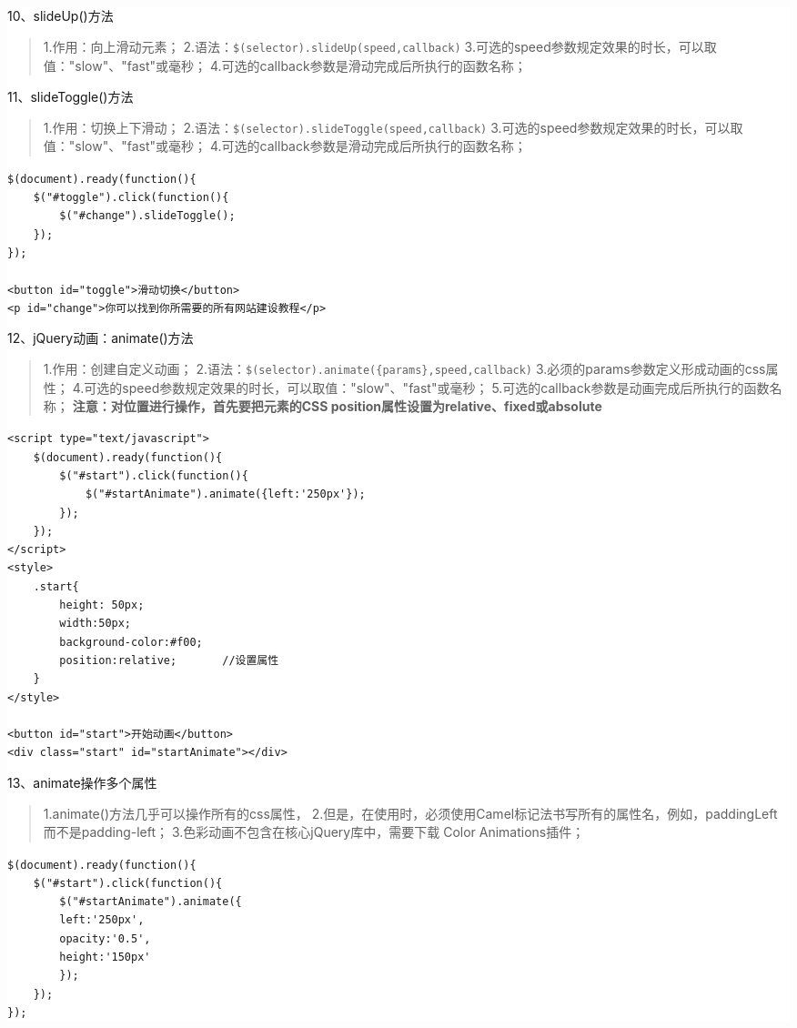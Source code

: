 10、slideUp()方法
> 1.作用：向上滑动元素；
> 2.语法：`$(selector).slideUp(speed,callback)`
> 3.可选的speed参数规定效果的时长，可以取值："slow"、"fast"或毫秒；
> 4.可选的callback参数是滑动完成后所执行的函数名称；

11、slideToggle()方法
> 1.作用：切换上下滑动；
> 2.语法：`$(selector).slideToggle(speed,callback)`
> 3.可选的speed参数规定效果的时长，可以取值："slow"、"fast"或毫秒；
> 4.可选的callback参数是滑动完成后所执行的函数名称；
```
$(document).ready(function(){
    $("#toggle").click(function(){
        $("#change").slideToggle();
    });
});

<button id="toggle">滑动切换</button>
<p id="change">你可以找到你所需要的所有网站建设教程</p>
```

12、jQuery动画：animate()方法
> 1.作用：创建自定义动画；
> 2.语法：`$(selector).animate({params},speed,callback)`
> 3.必须的params参数定义形成动画的css属性；
> 4.可选的speed参数规定效果的时长，可以取值："slow"、"fast"或毫秒；
> 5.可选的callback参数是动画完成后所执行的函数名称；
**注意：对位置进行操作，首先要把元素的CSS position属性设置为relative、fixed或absolute**
```
<script type="text/javascript">
    $(document).ready(function(){
        $("#start").click(function(){
            $("#startAnimate").animate({left:'250px'});
        });
    });
</script>
<style>
    .start{
        height: 50px;
        width:50px;
        background-color:#f00;
        position:relative;       //设置属性
    }
</style>

<button id="start">开始动画</button>
<div class="start" id="startAnimate"></div>
```

13、animate操作多个属性
> 1.animate()方法几乎可以操作所有的css属性，
> 2.但是，在使用时，必须使用Camel标记法书写所有的属性名，例如，paddingLeft而不是padding-left；
> 3.色彩动画不包含在核心jQuery库中，需要下载 Color Animations插件；
```
$(document).ready(function(){
    $("#start").click(function(){
        $("#startAnimate").animate({
        left:'250px',
        opacity:'0.5',
        height:'150px'
        });
    });
});
```
